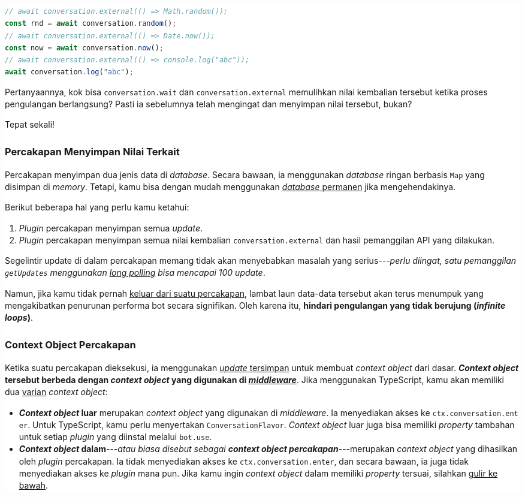 ```ts
// await conversation.external(() => Math.random());
const rnd = await conversation.random();
// await conversation.external(() => Date.now());
const now = await conversation.now();
// await conversation.external(() => console.log("abc"));
await conversation.log("abc");
```

Pertanyaannya, kok bisa `conversation.wait` dan `conversation.external`
memulihkan nilai kembalian tersebut ketika proses pengulangan berlangsung? Pasti
ia sebelumnya telah mengingat dan menyimpan nilai tersebut, bukan?

Tepat sekali!

### Percakapan Menyimpan Nilai Terkait

Percakapan menyimpan dua jenis data di _database_. Secara bawaan, ia menggunakan
_database_ ringan berbasis `Map` yang disimpan di _memory_. Tetapi, kamu bisa
dengan mudah menggunakan [_database_ permanen](#menyimpan-percakapan) jika
mengehendakinya.

Berikut beberapa hal yang perlu kamu ketahui:

1. _Plugin_ percakapan menyimpan semua _update_.
2. _Plugin_ percakapan menyimpan semua nilai kembalian `conversation.external`
   dan hasil pemanggilan API yang dilakukan.

Segelintir update di dalam percakapan memang tidak akan menyebabkan masalah yang
serius---_perlu diingat, satu pemanggilan `getUpdates` menggunakan
[long polling](../guide/deployment-types) bisa mencapai 100 update_.

Namun, jika kamu tidak pernah
[keluar dari suatu percakapan](#keluar-dari-percakapan), lambat laun data-data
tersebut akan terus menumpuk yang mengakibatkan penurunan performa bot secara
signifikan. Oleh karena itu, **hindari pengulangan yang tidak berujung
(_infinite loops_)**.

### Context Object Percakapan

Ketika suatu percakapan dieksekusi, ia menggunakan
[_update_ tersimpan](#percakapan-menyimpan-nilai-terkait) untuk membuat _context
object_ dari dasar. **_Context object_ tersebut berbeda dengan _context object_
yang digunakan di [_middleware_](../guide/middleware)**. Jika menggunakan
TypeScript, kamu akan memiliki dua [varian](../guide/context#context-flavor)
_context object_:

- **_Context object_ luar** merupakan _context object_ yang digunakan di
  _middleware_. Ia menyediakan akses ke `ctx.conversation.enter`. Untuk
  TypeScript, kamu perlu menyertakan `ConversationFlavor`. _Context object_ luar
  juga bisa memiliki _property_ tambahan untuk setiap _plugin_ yang diinstal
  melalui `bot.use`.
- **_Context object_ dalam**---_atau biasa disebut sebagai **context object
  percakapan**_---merupakan _context object_ yang dihasilkan oleh _plugin_
  percakapan. Ia tidak menyediakan akses ke `ctx.conversation.enter`, dan secara
  bawaan, ia juga tidak menyediakan akses ke _plugin_ mana pun. Jika kamu ingin
  _context object_ dalam memiliki _property_ tersuai, silahkan
  [gulir ke bawah](#menggunakan-plugin-di-dalam-percakapan).
